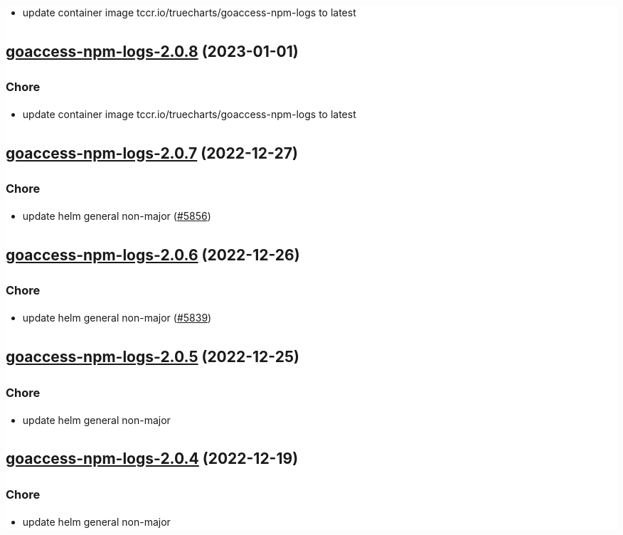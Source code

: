 - update container image tccr.io/truecharts/goaccess-npm-logs to latest
  
  


## [goaccess-npm-logs-2.0.8](https://github.com/truecharts/charts/compare/goaccess-npm-logs-2.0.7...goaccess-npm-logs-2.0.8) (2023-01-01)

### Chore

- update container image tccr.io/truecharts/goaccess-npm-logs to latest
  
  


## [goaccess-npm-logs-2.0.7](https://github.com/truecharts/charts/compare/goaccess-npm-logs-2.0.6...goaccess-npm-logs-2.0.7) (2022-12-27)

### Chore

- update helm general non-major ([#5856](https://github.com/truecharts/charts/issues/5856))
  
  


## [goaccess-npm-logs-2.0.6](https://github.com/truecharts/charts/compare/goaccess-npm-logs-2.0.5...goaccess-npm-logs-2.0.6) (2022-12-26)

### Chore

- update helm general non-major ([#5839](https://github.com/truecharts/charts/issues/5839))
  
  


## [goaccess-npm-logs-2.0.5](https://github.com/truecharts/charts/compare/goaccess-npm-logs-2.0.4...goaccess-npm-logs-2.0.5) (2022-12-25)

### Chore

- update helm general non-major
  
  


## [goaccess-npm-logs-2.0.4](https://github.com/truecharts/charts/compare/goaccess-npm-logs-2.0.3...goaccess-npm-logs-2.0.4) (2022-12-19)

### Chore

- update helm general non-major
  
